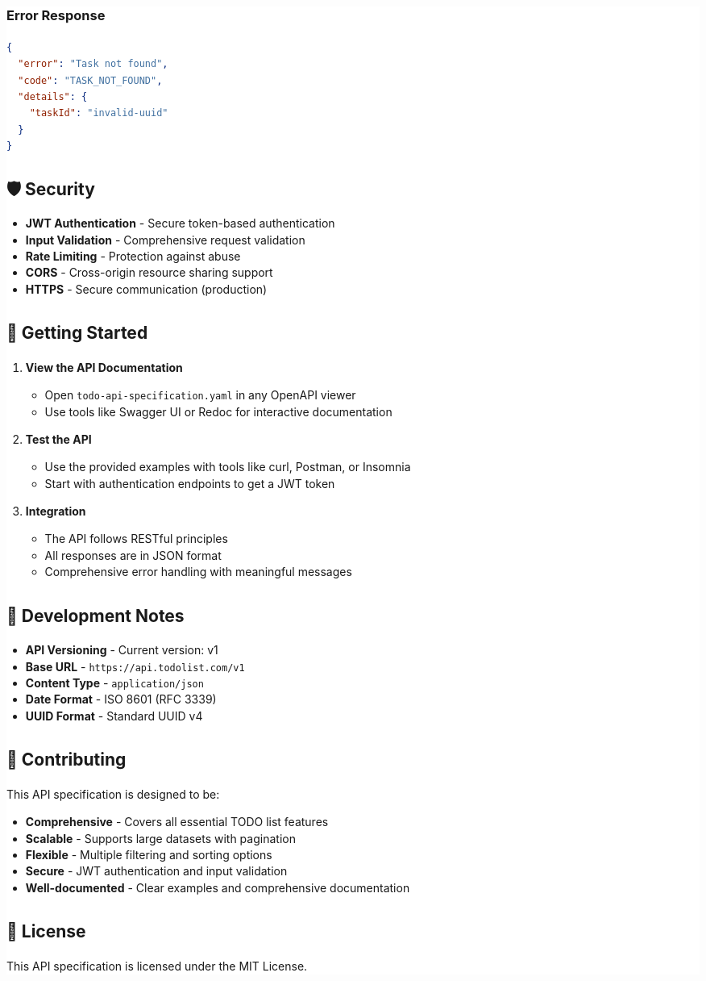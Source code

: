 ### Error Response
```json
{
  "error": "Task not found",
  "code": "TASK_NOT_FOUND",
  "details": {
    "taskId": "invalid-uuid"
  }
}
```

## 🛡️ Security

- **JWT Authentication** - Secure token-based authentication
- **Input Validation** - Comprehensive request validation
- **Rate Limiting** - Protection against abuse
- **CORS** - Cross-origin resource sharing support
- **HTTPS** - Secure communication (production)

## 🚀 Getting Started

1. **View the API Documentation**
   - Open `todo-api-specification.yaml` in any OpenAPI viewer
   - Use tools like Swagger UI or Redoc for interactive documentation

2. **Test the API**
   - Use the provided examples with tools like curl, Postman, or Insomnia
   - Start with authentication endpoints to get a JWT token

3. **Integration**
   - The API follows RESTful principles
   - All responses are in JSON format
   - Comprehensive error handling with meaningful messages

## 📝 Development Notes

- **API Versioning** - Current version: v1
- **Base URL** - `https://api.todolist.com/v1`
- **Content Type** - `application/json`
- **Date Format** - ISO 8601 (RFC 3339)
- **UUID Format** - Standard UUID v4

## 🤝 Contributing

This API specification is designed to be:
- **Comprehensive** - Covers all essential TODO list features
- **Scalable** - Supports large datasets with pagination
- **Flexible** - Multiple filtering and sorting options
- **Secure** - JWT authentication and input validation
- **Well-documented** - Clear examples and comprehensive documentation

## 📄 License

This API specification is licensed under the MIT License.
